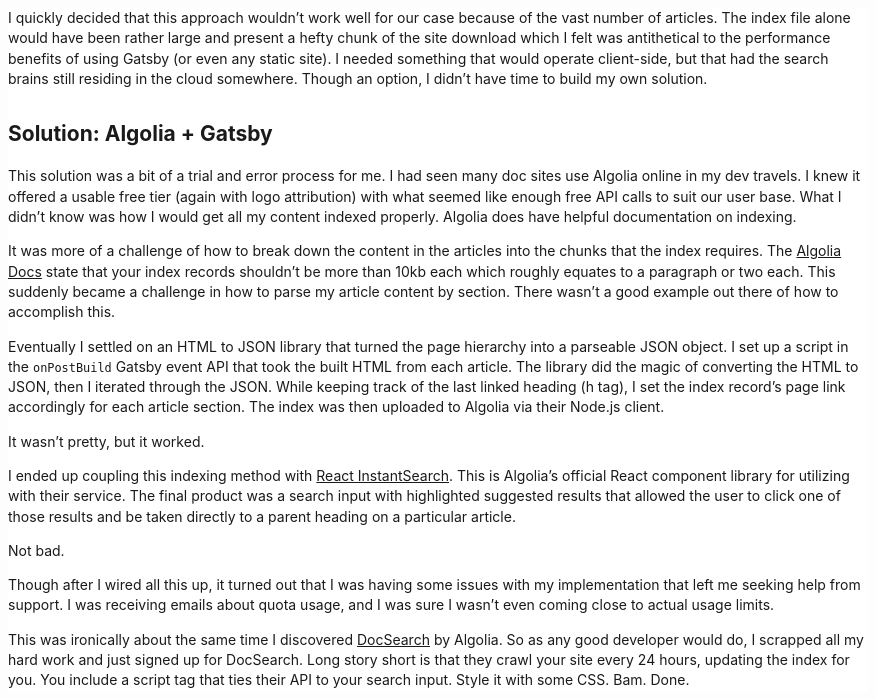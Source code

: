 I quickly decided that this approach wouldn’t work well for our case because of
the vast number of articles. The index file alone would have been rather large
and present a hefty chunk of the site download which I felt was antithetical to
the performance benefits of using Gatsby (or even any static site). I needed
something that would operate client-side, but that had the search brains still
residing in the cloud somewhere. Though an option, I didn’t have time to build
my own solution.

## Solution: Algolia + Gatsby

This solution was a bit of a trial and error process for me. I had seen many doc
sites use Algolia online in my dev travels. I knew it offered a usable free tier
(again with logo attribution) with what seemed like enough free API calls to
suit our user base. What I didn’t know was how I would get all my content
indexed properly. Algolia does have helpful documentation on indexing.

It was more of a challenge of how to break down the content in the articles into
the chunks that the index requires. The
[Algolia Docs](https://www.algolia.com/doc/guides/indexing/structuring-your-data/?language=php#indexing-long-documents)
state that your index records shouldn’t be more than 10kb each which roughly
equates to a paragraph or two each. This suddenly became a challenge in how to
parse my article content by section. There wasn’t a good example out there of
how to accomplish this.

Eventually I settled on an HTML to JSON library that turned the page hierarchy
into a parseable JSON object. I set up a script in the `onPostBuild` Gatsby
event API that took the built HTML from each article. The library did the magic
of converting the HTML to JSON, then I iterated through the JSON. While keeping
track of the last linked heading (h tag), I set the index record’s page link
accordingly for each article section. The index was then uploaded to Algolia via
their Node.js client.

It wasn’t pretty, but it worked.

I ended up coupling this indexing method with
[React InstantSearch](https://community.algolia.com/react-instantsearch/). This
is Algolia’s official React component library for utilizing with their service.
The final product was a search input with highlighted suggested results that
allowed the user to click one of those results and be taken directly to a parent
heading on a particular article.

Not bad.

Though after I wired all this up, it turned out that I was having some issues
with my implementation that left me seeking help from support. I was receiving
emails about quota usage, and I was sure I wasn’t even coming close to actual
usage limits.

This was ironically about the same time I discovered
[DocSearch](https://community.algolia.com/docsearch/) by Algolia. So as any good
developer would do, I scrapped all my hard work and just signed up for
DocSearch. Long story short is that they crawl your site every 24 hours,
updating the index for you. You include a script tag that ties their API to your
search input. Style it with some CSS. Bam. Done.
